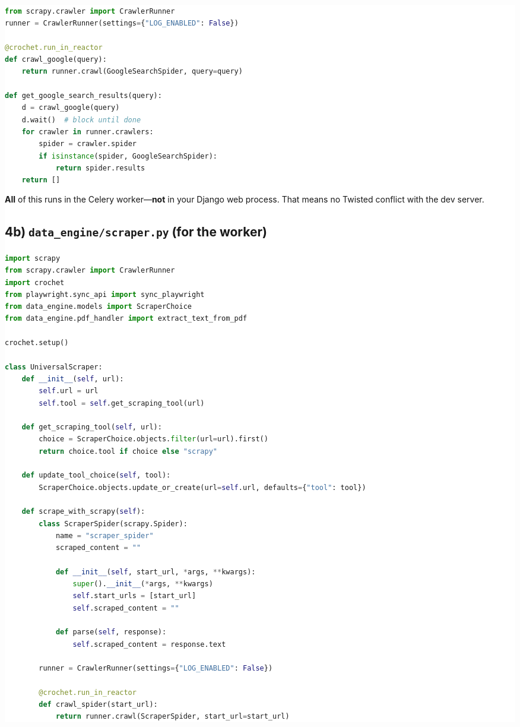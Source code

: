 ```python
from scrapy.crawler import CrawlerRunner
runner = CrawlerRunner(settings={"LOG_ENABLED": False})

@crochet.run_in_reactor
def crawl_google(query):
    return runner.crawl(GoogleSearchSpider, query=query)

def get_google_search_results(query):
    d = crawl_google(query)
    d.wait()  # block until done
    for crawler in runner.crawlers:
        spider = crawler.spider
        if isinstance(spider, GoogleSearchSpider):
            return spider.results
    return []
```

**All** of this runs in the Celery worker—**not** in your Django web process. That means no Twisted conflict with the dev server.

## **4b) `data_engine/scraper.py`** (for the worker)

```python
import scrapy
from scrapy.crawler import CrawlerRunner
import crochet
from playwright.sync_api import sync_playwright
from data_engine.models import ScraperChoice
from data_engine.pdf_handler import extract_text_from_pdf

crochet.setup()

class UniversalScraper:
    def __init__(self, url):
        self.url = url
        self.tool = self.get_scraping_tool(url)

    def get_scraping_tool(self, url):
        choice = ScraperChoice.objects.filter(url=url).first()
        return choice.tool if choice else "scrapy"

    def update_tool_choice(self, tool):
        ScraperChoice.objects.update_or_create(url=self.url, defaults={"tool": tool})

    def scrape_with_scrapy(self):
        class ScraperSpider(scrapy.Spider):
            name = "scraper_spider"
            scraped_content = ""

            def __init__(self, start_url, *args, **kwargs):
                super().__init__(*args, **kwargs)
                self.start_urls = [start_url]
                self.scraped_content = ""

            def parse(self, response):
                self.scraped_content = response.text

        runner = CrawlerRunner(settings={"LOG_ENABLED": False})

        @crochet.run_in_reactor
        def crawl_spider(start_url):
            return runner.crawl(ScraperSpider, start_url=start_url)

```
